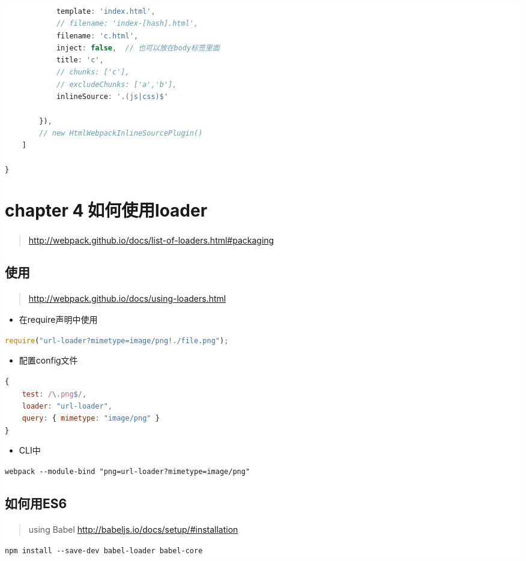 ```js
            template: 'index.html',
            // filename: 'index-[hash].html',
            filename: 'c.html',
            inject: false,  // 也可以放在body标签里面
            title: 'c',
            // chunks: ['c'],
            // excludeChunks: ['a','b'],
            inlineSource: '.(js|css)$'

        }),
        // new HtmlWebpackInlineSourcePlugin()
    ]

}

```

# chapter 4 如何使用loader


> http://webpack.github.io/docs/list-of-loaders.html#packaging

## 使用
> http://webpack.github.io/docs/using-loaders.html

- 在require声明中使用
```js
require("url-loader?mimetype=image/png!./file.png");
```

- 配置config文件

```js
{
    test: /\.png$/,
    loader: "url-loader",
    query: { mimetype: "image/png" }
}
```

- CLI中

```
webpack --module-bind "png=url-loader?mimetype=image/png"
```

## 如何用ES6

> using Babel http://babeljs.io/docs/setup/#installation

```
npm install --save-dev babel-loader babel-core
```
